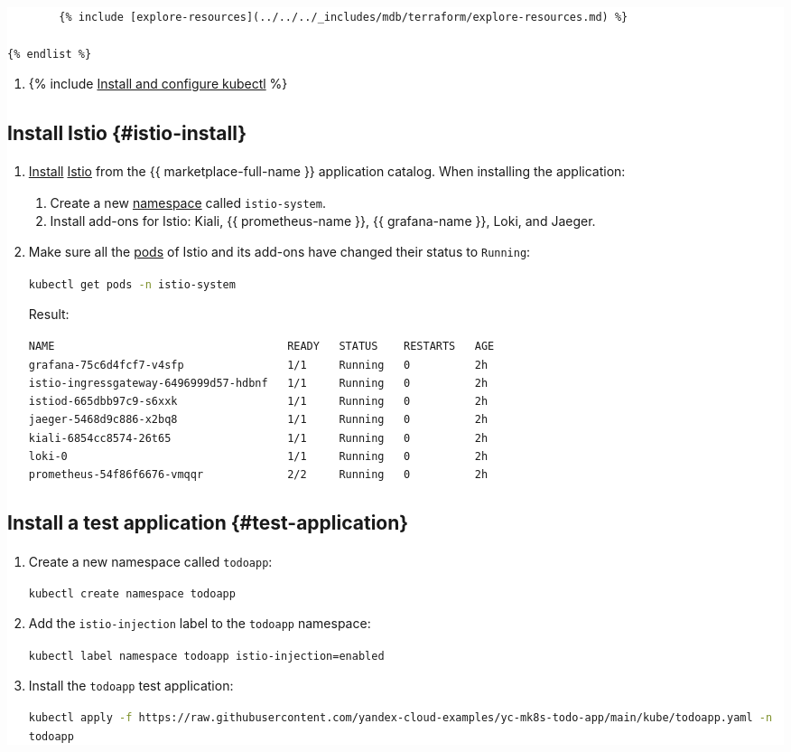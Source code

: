             {% include [explore-resources](../../../_includes/mdb/terraform/explore-resources.md) %}

    {% endlist %}

1. {% include [Install and configure kubectl](../../../_includes/managed-kubernetes/kubectl-install.md) %}

## Install Istio {#istio-install}

1. [Install](../../operations/applications/istio.md#marketplace-install) [Istio](/marketplace/products/yc/istio) from the {{ marketplace-full-name }} application catalog. When installing the application:

    1. Create a new [namespace](../../concepts/index.md#namespace) called `istio-system`.
    1. Install add-ons for Istio: Kiali, {{ prometheus-name }}, {{ grafana-name }}, Loki, and Jaeger.

1. Make sure all the [pods](../../concepts/index.md#pod) of Istio and its add-ons have changed their status to `Running`:

    ```bash
    kubectl get pods -n istio-system
    ```

    Result:

    ```text
    NAME                                    READY   STATUS    RESTARTS   AGE
    grafana-75c6d4fcf7-v4sfp                1/1     Running   0          2h
    istio-ingressgateway-6496999d57-hdbnf   1/1     Running   0          2h
    istiod-665dbb97c9-s6xxk                 1/1     Running   0          2h
    jaeger-5468d9c886-x2bq8                 1/1     Running   0          2h
    kiali-6854cc8574-26t65                  1/1     Running   0          2h
    loki-0                                  1/1     Running   0          2h
    prometheus-54f86f6676-vmqqr             2/2     Running   0          2h
    ```

## Install a test application {#test-application}

1. Create a new namespace called `todoapp`:

    ```bash
    kubectl create namespace todoapp
    ```

1. Add the `istio-injection` label to the `todoapp` namespace:

    ```bash
    kubectl label namespace todoapp istio-injection=enabled
    ```

1. Install the `todoapp` test application:

    ```bash
    kubectl apply -f https://raw.githubusercontent.com/yandex-cloud-examples/yc-mk8s-todo-app/main/kube/todoapp.yaml -n todoapp
    ```
